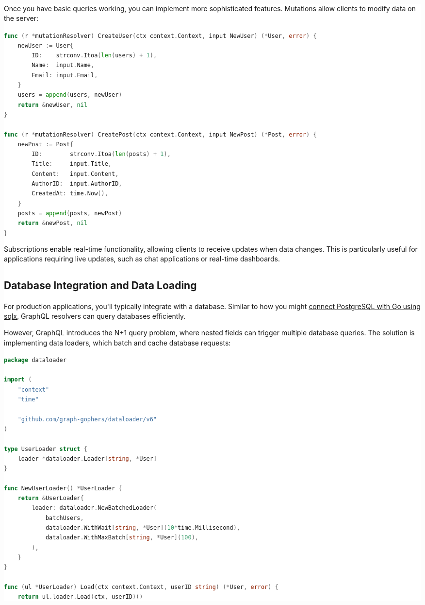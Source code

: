Once you have basic queries working, you can implement more sophisticated features. Mutations allow clients to modify data on the server:

```go
func (r *mutationResolver) CreateUser(ctx context.Context, input NewUser) (*User, error) {
    newUser := User{
        ID:    strconv.Itoa(len(users) + 1),
        Name:  input.Name,
        Email: input.Email,
    }
    users = append(users, newUser)
    return &newUser, nil
}

func (r *mutationResolver) CreatePost(ctx context.Context, input NewPost) (*Post, error) {
    newPost := Post{
        ID:        strconv.Itoa(len(posts) + 1),
        Title:     input.Title,
        Content:   input.Content,
        AuthorID:  input.AuthorID,
        CreatedAt: time.Now(),
    }
    posts = append(posts, newPost)
    return &newPost, nil
}
```

Subscriptions enable real-time functionality, allowing clients to receive updates when data changes. This is particularly useful for applications requiring live updates, such as chat applications or real-time dashboards.

## Database Integration and Data Loading

For production applications, you'll typically integrate with a database. Similar to how you might [connect PostgreSQL with Go using sqlx](/2025/05/connecting-postgresql-in-go-using-sqlx.html), GraphQL resolvers can query databases efficiently.

However, GraphQL introduces the N+1 query problem, where nested fields can trigger multiple database queries. The solution is implementing data loaders, which batch and cache database requests:

```go
package dataloader

import (
    "context"
    "time"

    "github.com/graph-gophers/dataloader/v6"
)

type UserLoader struct {
    loader *dataloader.Loader[string, *User]
}

func NewUserLoader() *UserLoader {
    return &UserLoader{
        loader: dataloader.NewBatchedLoader(
            batchUsers,
            dataloader.WithWait[string, *User](10*time.Millisecond),
            dataloader.WithMaxBatch[string, *User](100),
        ),
    }
}

func (ul *UserLoader) Load(ctx context.Context, userID string) (*User, error) {
    return ul.loader.Load(ctx, userID)()
```